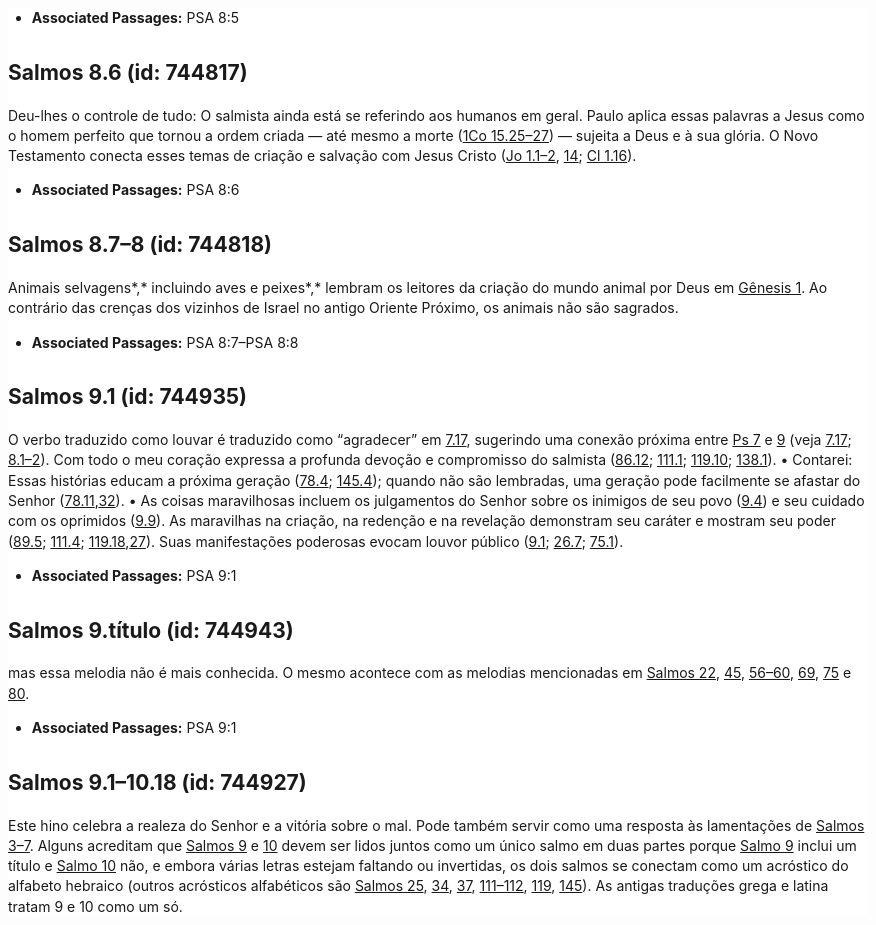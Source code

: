 * **Associated Passages:** PSA 8:5

## Salmos 8.6 (id: 744817)

Deu\-lhes o controle de tudo: O salmista ainda está se referindo aos humanos em geral. Paulo aplica essas palavras a Jesus como o homem perfeito que tornou a ordem criada — até mesmo a morte ([1Co 15\.25–27](https://ref.ly/1Cor15:25-1Cor15:27)) — sujeita a Deus e à sua glória. O Novo Testamento conecta esses temas de criação e salvação com Jesus Cristo ([Jo 1\.1–2](https://ref.ly/John1:1-John1:2), [14](https://ref.ly/John1:14); [Cl 1\.16](https://ref.ly/Col1:16)).

* **Associated Passages:** PSA 8:6

## Salmos 8.7–8 (id: 744818)

Animais selvagens*,* incluindo aves e peixes*,* lembram os leitores da criação do mundo animal por Deus em [Gênesis 1](https://ref.ly/Gen1:1-Gen1:31). Ao contrário das crenças dos vizinhos de Israel no antigo Oriente Próximo, os animais não são sagrados.

* **Associated Passages:** PSA 8:7–PSA 8:8

## Salmos 9.1 (id: 744935)

O verbo traduzido como louvar é traduzido como “agradecer” em [7\.17](https://ref.ly/Ps7:17), sugerindo uma conexão próxima entre [Ps 7](https://ref.ly/Ps7:1-Ps7:17) e [9](https://ref.ly/Ps9:1-Ps9:20) (veja [7\.17](https://ref.ly/Ps7:17); [8\.1–2](https://ref.ly/Ps8:1-Ps8:2)). Com todo o meu coração expressa a profunda devoção e compromisso do salmista ([86\.12](https://ref.ly/Ps86:12); [111\.1](https://ref.ly/Ps111:1); [119\.10](https://ref.ly/Ps119:10); [138\.1](https://ref.ly/Ps138:1)). • Contarei: Essas histórias educam a próxima geração ([78\.4](https://ref.ly/Ps78:4); [145\.4](https://ref.ly/Ps145:4)); quando não são lembradas, uma geração pode facilmente se afastar do Senhor ([78\.11](https://ref.ly/Ps78:11),[32](https://ref.ly/Ps78:32)). • As coisas maravilhosas incluem os julgamentos do Senhor sobre os inimigos de seu povo ([9\.4](https://ref.ly/Ps9:4)) e seu cuidado com os oprimidos ([9\.9](https://ref.ly/Ps9:9)). As maravilhas na criação, na redenção e na revelação demonstram seu caráter e mostram seu poder ([89\.5](https://ref.ly/Ps89:5); [111\.4](https://ref.ly/Ps111:4); [119\.18](https://ref.ly/Ps119:18),[27](https://ref.ly/Ps119:27)). Suas manifestações poderosas evocam louvor público ([9\.1](https://ref.ly/Ps9:1); [26\.7](https://ref.ly/Ps26:7); [75\.1](https://ref.ly/Ps75:1)).

* **Associated Passages:** PSA 9:1

## Salmos 9.título (id: 744943)

mas essa melodia não é mais conhecida. O mesmo acontece com as melodias mencionadas em [Salmos 22](https://ref.ly/Ps22:1-Ps22:31), [45](https://ref.ly/Ps45:1-Ps45:17), [56–60](https://ref.ly/Ps56:1-Ps60:12), [69](https://ref.ly/Ps69:1-Ps69:36), [75](https://ref.ly/Ps75:1-Ps75:10) e [80](https://ref.ly/Ps80:1-Ps80:19).

* **Associated Passages:** PSA 9:1

## Salmos 9.1–10.18 (id: 744927)

Este hino celebra a realeza do Senhor e a vitória sobre o mal. Pode também servir como uma resposta às lamentações de [Salmos 3–7](https://ref.ly/Ps3:1-Ps7:17). Alguns acreditam que [Salmos 9](https://ref.ly/Ps9:1-Ps9:20) e [10](https://ref.ly/Ps10:1-Ps10:18) devem ser lidos juntos como um único salmo em duas partes porque [Salmo 9](https://ref.ly/Ps9:1-Ps9:20) inclui um título e [Salmo 10](https://ref.ly/Ps10:1-Ps10:18) não, e embora várias letras estejam faltando ou invertidas, os dois salmos se conectam como um acróstico do alfabeto hebraico (outros acrósticos alfabéticos são [Salmos 25](https://ref.ly/Ps25:1-Ps25:22), [34](https://ref.ly/Ps34:1-Ps34:22), [37](https://ref.ly/Ps37:1-Ps37:40), [111–112](https://ref.ly/Ps111:1-Ps112:10), [119](https://ref.ly/Ps119:1-Ps119:176), [145](https://ref.ly/Ps145:1-Ps145:21)). As antigas traduções grega e latina tratam 9 e 10 como um só.
